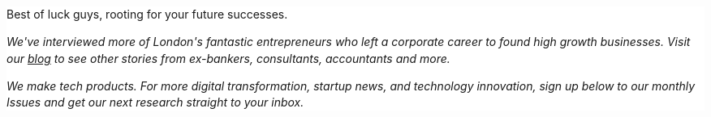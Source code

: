 Best of luck guys, rooting for your future successes.

*We've interviewed more of London's fantastic entrepreneurs who left a corporate career to found high growth businesses. Visit our [blog](https://www.solidstategroup.com/blog) to see other stories from ex-bankers, consultants, accountants and more.*

*We make tech products. For more digital transformation, startup news, and technology innovation, sign up below to our monthly Issues and get our next research straight to your inbox.*